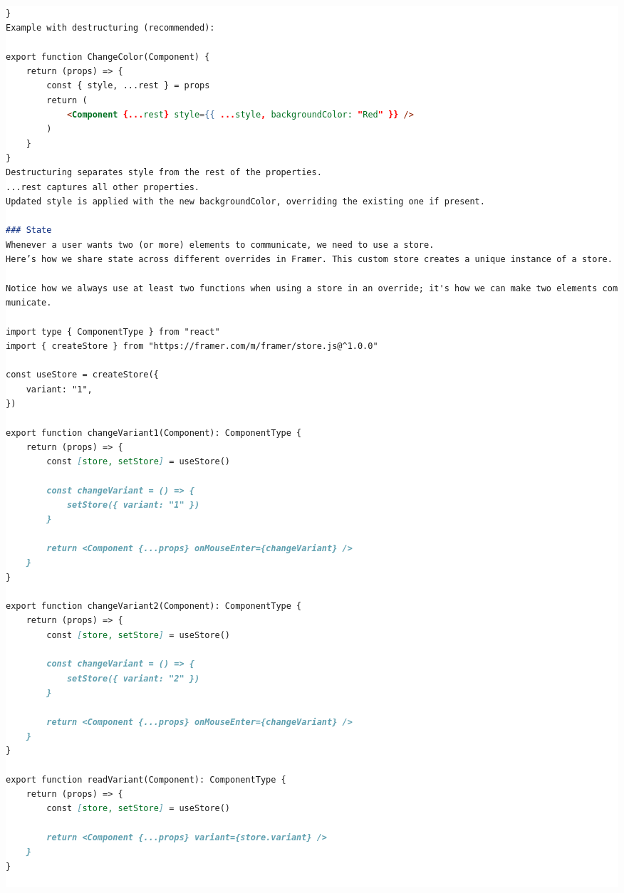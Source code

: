 ```markdown
}
Example with destructuring (recommended):

export function ChangeColor(Component) {
    return (props) => {
        const { style, ...rest } = props
        return (
            <Component {...rest} style={{ ...style, backgroundColor: "Red" }} />
        )
    }
}
Destructuring separates style from the rest of the properties.
...rest captures all other properties.
Updated style is applied with the new backgroundColor, overriding the existing one if present.

### State
Whenever a user wants two (or more) elements to communicate, we need to use a store.
Here’s how we share state across different overrides in Framer. This custom store creates a unique instance of a store.

Notice how we always use at least two functions when using a store in an override; it's how we can make two elements communicate.

import type { ComponentType } from "react"
import { createStore } from "https://framer.com/m/framer/store.js@^1.0.0" 

const useStore = createStore({
    variant: "1",
})

export function changeVariant1(Component): ComponentType {
    return (props) => {
        const [store, setStore] = useStore()

        const changeVariant = () => {
            setStore({ variant: "1" })
        }

        return <Component {...props} onMouseEnter={changeVariant} />
    }
}

export function changeVariant2(Component): ComponentType {
    return (props) => {
        const [store, setStore] = useStore()

        const changeVariant = () => {
            setStore({ variant: "2" })
        }

        return <Component {...props} onMouseEnter={changeVariant} />
    }
}

export function readVariant(Component): ComponentType {
    return (props) => {
        const [store, setStore] = useStore()

        return <Component {...props} variant={store.variant} />
    }
}
 

```